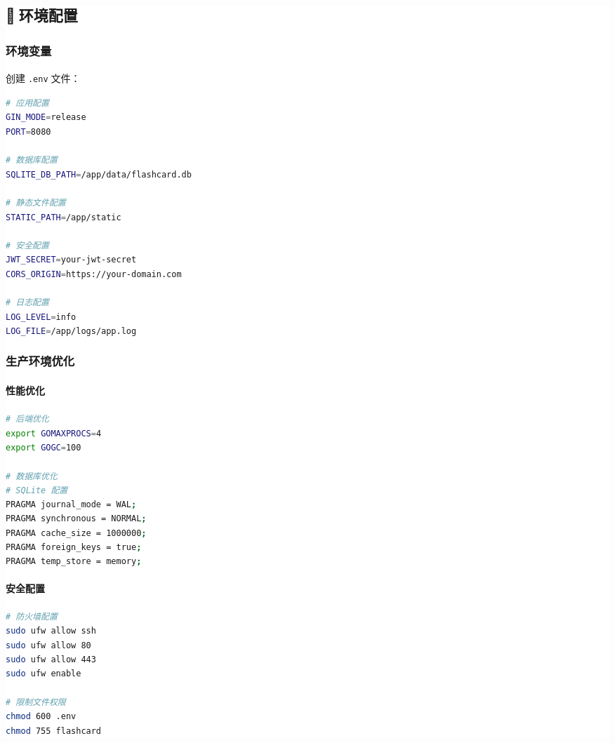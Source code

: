 ## 🔧 环境配置

### 环境变量

创建 `.env` 文件：

```bash
# 应用配置
GIN_MODE=release
PORT=8080

# 数据库配置
SQLITE_DB_PATH=/app/data/flashcard.db

# 静态文件配置
STATIC_PATH=/app/static

# 安全配置
JWT_SECRET=your-jwt-secret
CORS_ORIGIN=https://your-domain.com

# 日志配置
LOG_LEVEL=info
LOG_FILE=/app/logs/app.log
```

### 生产环境优化

#### 性能优化

```bash
# 后端优化
export GOMAXPROCS=4
export GOGC=100

# 数据库优化
# SQLite 配置
PRAGMA journal_mode = WAL;
PRAGMA synchronous = NORMAL;
PRAGMA cache_size = 1000000;
PRAGMA foreign_keys = true;
PRAGMA temp_store = memory;
```

#### 安全配置

```bash
# 防火墙配置
sudo ufw allow ssh
sudo ufw allow 80
sudo ufw allow 443
sudo ufw enable

# 限制文件权限
chmod 600 .env
chmod 755 flashcard
```
